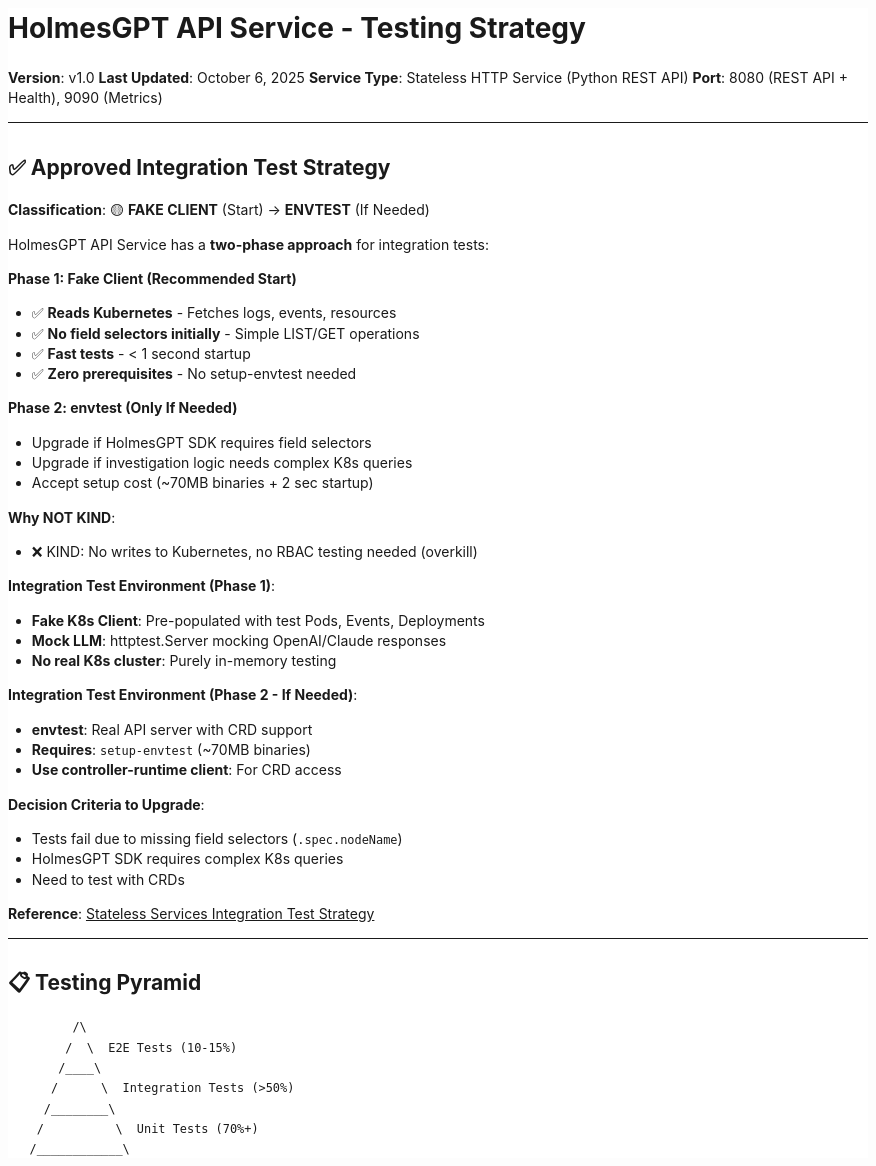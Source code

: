 # HolmesGPT API Service - Testing Strategy

**Version**: v1.0
**Last Updated**: October 6, 2025
**Service Type**: Stateless HTTP Service (Python REST API)
**Port**: 8080 (REST API + Health), 9090 (Metrics)

---

## ✅ Approved Integration Test Strategy

**Classification**: 🟡 **FAKE CLIENT** (Start) → **ENVTEST** (If Needed)

HolmesGPT API Service has a **two-phase approach** for integration tests:

**Phase 1: Fake Client (Recommended Start)**
- ✅ **Reads Kubernetes** - Fetches logs, events, resources
- ✅ **No field selectors initially** - Simple LIST/GET operations
- ✅ **Fast tests** - < 1 second startup
- ✅ **Zero prerequisites** - No setup-envtest needed

**Phase 2: envtest (Only If Needed)**
- Upgrade if HolmesGPT SDK requires field selectors
- Upgrade if investigation logic needs complex K8s queries
- Accept setup cost (~70MB binaries + 2 sec startup)

**Why NOT KIND**:
- ❌ KIND: No writes to Kubernetes, no RBAC testing needed (overkill)

**Integration Test Environment (Phase 1)**:
- **Fake K8s Client**: Pre-populated with test Pods, Events, Deployments
- **Mock LLM**: httptest.Server mocking OpenAI/Claude responses
- **No real K8s cluster**: Purely in-memory testing

**Integration Test Environment (Phase 2 - If Needed)**:
- **envtest**: Real API server with CRD support
- **Requires**: `setup-envtest` (~70MB binaries)
- **Use controller-runtime client**: For CRD access

**Decision Criteria to Upgrade**:
- Tests fail due to missing field selectors (`.spec.nodeName`)
- HolmesGPT SDK requires complex K8s queries
- Need to test with CRDs

**Reference**: [Stateless Services Integration Test Strategy](../INTEGRATION_TEST_STRATEGY.md#5-holmesgpt-api-service--envtest-or-fake-client)

---

## 📋 Testing Pyramid

```
         /\
        /  \  E2E Tests (10-15%)
       /____\
      /      \  Integration Tests (>50%)
     /________\
    /          \  Unit Tests (70%+)
   /____________\
```
